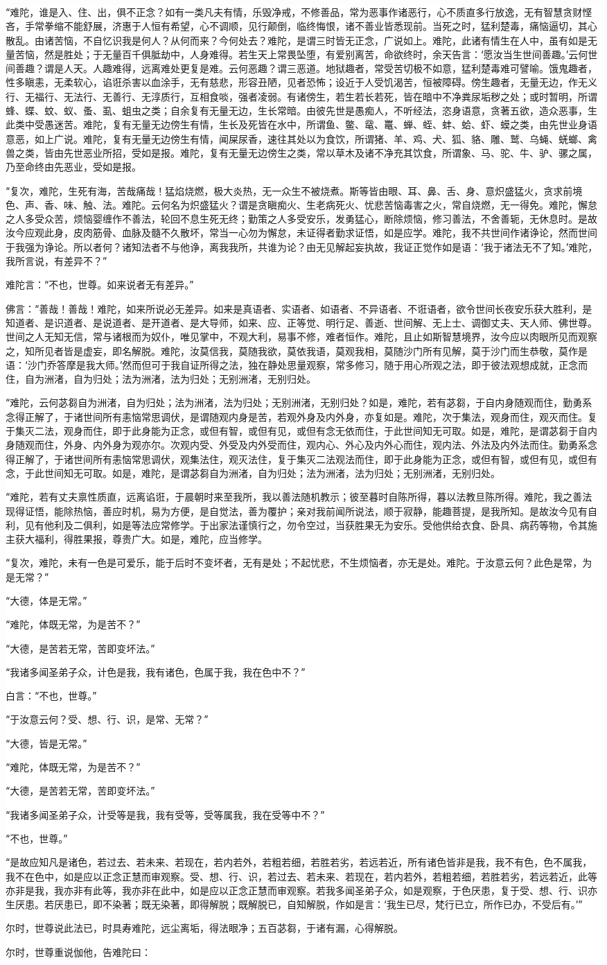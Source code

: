 “难陀，谁是入、住、出，俱不正念？如有一类凡夫有情，乐毁净戒，不修善品，常为恶事作诸恶行，心不质直多行放逸，无有智慧贪财悭吝，手常拳缩不能舒展，济惠于人恒有希望，心不调顺，见行颠倒，临终悔恨，诸不善业皆悉现前。当死之时，猛利楚毒，痛恼逼切，其心散乱。由诸苦恼，不自忆识我是何人？从何而来？今何处去？难陀，是谓三时皆无正念，广说如上。难陀，此诸有情生在人中，虽有如是无量苦恼，然是胜处；于无量百千俱胝劫中，人身难得。若生天上常畏坠堕，有爱别离苦，命欲终时，余天告言：‘愿汝当生世间善趣。’云何世间善趣？谓是人天。人趣难得，远离难处更复是难。云何恶趣？谓三恶道。地狱趣者，常受苦切极不如意，猛利楚毒难可譬喻。饿鬼趣者，性多瞋恚，无柔软心，谄诳杀害以血涂手，无有慈悲，形容丑陋，见者恐怖；设近于人受饥渴苦，恒被障碍。傍生趣者，无量无边，作无义行、无福行、无法行、无善行、无淳质行，互相食啖，强者凌弱。有诸傍生，若生若长若死，皆在暗中不净粪尿垢秽之处；或时暂明，所谓蜂、蝶、蚊、蚁、蚤、虱、蛆虫之类；自余复有无量无边，生长常暗。由彼先世是愚痴人，不听经法，恣身语意，贪著五欲，造众恶事，生此类中受愚迷苦。难陀，复有无量无边傍生有情，生长及死皆在水中，所谓鱼、鳖、鼋、鼍、蝉、蛭、蚌、蛤、虾、蟆之类，由先世业身语意恶，如上广说。难陀，复有无量无边傍生有情，闻屎尿香，速往其处以为食饮，所谓猪、羊、鸡、犬、狐、貉、雕、鹫、乌蝇、蜣螂、禽兽之类，皆由先世恶业所招，受如是报。难陀，复有无量无边傍生之类，常以草木及诸不净充其饮食，所谓象、马、驼、牛、驴、骡之属，乃至命终由先恶业，受如是报。

“复次，难陀，生死有海，苦哉痛哉！猛焰烧燃，极大炎热，无一众生不被烧煮。斯等皆由眼、耳、鼻、舌、身、意炽盛猛火，贪求前境色、声、香、味、触、法。难陀。云何名为炽盛猛火？谓是贪瞋痴火、生老病死火、忧悲苦恼毒害之火，常自烧燃，无一得免。难陀，懈怠之人多受众苦，烦恼婴缠作不善法，轮回不息生死无终；勤策之人多受安乐，发勇猛心，断除烦恼，修习善法，不舍善轭，无休息时。是故汝今应观此身，皮肉筋骨、血脉及髓不久散坏，常当一心勿为懈怠，未证得者勤求证悟，如是应学。难陀，我不共世间作诸诤论，然而世间于我强为诤论。所以者何？诸知法者不与他诤，离我我所，共谁为论？由无见解起妄执故，我证正觉作如是语：‘我于诸法无不了知。’难陀，我所言说，有差异不？”

难陀言：“不也，世尊。如来说者无有差异。”

佛言：“善哉！善哉！难陀，如来所说必无差异。如来是真语者、实语者、如语者、不异语者、不诳语者，欲令世间长夜安乐获大胜利，是知道者、是识道者、是说道者、是开道者、是大导师，如来、应、正等觉、明行足、善逝、世间解、无上士、调御丈夫、天人师、佛世尊。世间之人无知无信，常与诸根而为奴仆，唯见掌中，不观大利，易事不修，难者恒作。难陀，且止如斯智慧境界，汝今应以肉眼所见而观察之，知所见者皆是虚妄，即名解脱。难陀，汝莫信我，莫随我欲，莫依我语，莫观我相，莫随沙门所有见解，莫于沙门而生恭敬，莫作是语：‘沙门乔答摩是我大师。’然而但可于我自证所得之法，独在静处思量观察，常多修习，随于用心所观之法，即于彼法观想成就，正念而住，自为洲渚，自为归处；法为洲渚，法为归处；无别洲渚，无别归处。

“难陀，云何苾芻自为洲渚，自为归处；法为洲渚，法为归处；无别洲渚，无别归处？如是，难陀，若有苾芻，于自内身随观而住，勤勇系念得正解了，于诸世间所有恚恼常思调伏，是谓随观内身是苦，若观外身及内外身，亦复如是。难陀，次于集法，观身而住，观灭而住。复于集灭二法，观身而住，即于此身能为正念，或但有智，或但有见，或但有念无依而住，于此世间知无可取。如是，难陀，是谓苾芻于自内身随观而住，外身、内外身为观亦尔。次观内受、外受及内外受而住，观内心、外心及内外心而住，观内法、外法及内外法而住。勤勇系念得正解了，于诸世间所有恚恼常思调伏，观集法住，观灭法住，复于集灭二法观法而住，即于此身能为正念，或但有智，或但有见，或但有念，于此世间知无可取。如是，难陀，是谓苾芻自为洲渚，自为归处；法为洲渚，法为归处；无别洲渚，无别归处。

“难陀，若有丈夫禀性质直，远离谄诳，于晨朝时来至我所，我以善法随机教示；彼至暮时自陈所得，暮以法教旦陈所得。难陀，我之善法现得证悟，能除热恼，善应时机，易为方便，是自觉法，善为覆护；亲对我前闻所说法，顺于寂静，能趣菩提，是我所知。是故汝今见有自利，见有他利及二俱利，如是等法应常修学。于出家法谨慎行之，勿令空过，当获胜果无为安乐。受他供给衣食、卧具、病药等物，令其施主获大福利，得胜果报，尊贵广大。如是，难陀，应当修学。

“复次，难陀，未有一色是可爱乐，能于后时不变坏者，无有是处；不起忧悲，不生烦恼者，亦无是处。难陀。于汝意云何？此色是常，为是无常？”

“大德，体是无常。”

“难陀，体既无常，为是苦不？”

“大德，是苦若无常，苦即变坏法。”

“我诸多闻圣弟子众，计色是我，我有诸色，色属于我，我在色中不？”

白言：“不也，世尊。”

“于汝意云何？受、想、行、识，是常、无常？”

“大德，皆是无常。”

“难陀，体既无常，为是苦不？”

“大德，是苦若无常，苦即变坏法。”

“我诸多闻圣弟子众，计受等是我，我有受等，受等属我，我在受等中不？”

“不也，世尊。”

“是故应知凡是诸色，若过去、若未来、若现在，若内若外，若粗若细，若胜若劣，若远若近，所有诸色皆非是我，我不有色，色不属我，我不在色中，如是应以正念正慧而审观察。受、想、行、识，若过去、若未来、若现在，若内若外，若粗若细，若胜若劣，若远若近，此等亦非是我，我亦非有此等，我亦非在此中，如是应以正念正慧而审观察。若我多闻圣弟子众，如是观察，于色厌患，复于受、想、行、识亦生厌患。若厌患已，即不染著；既无染著，即得解脱；既解脱已，自知解脱，作如是言：‘我生已尽，梵行已立，所作已办，不受后有。’”

尔时，世尊说此法已，时具寿难陀，远尘离垢，得法眼净；五百苾芻，于诸有漏，心得解脱。

尔时，世尊重说伽他，告难陀曰：
